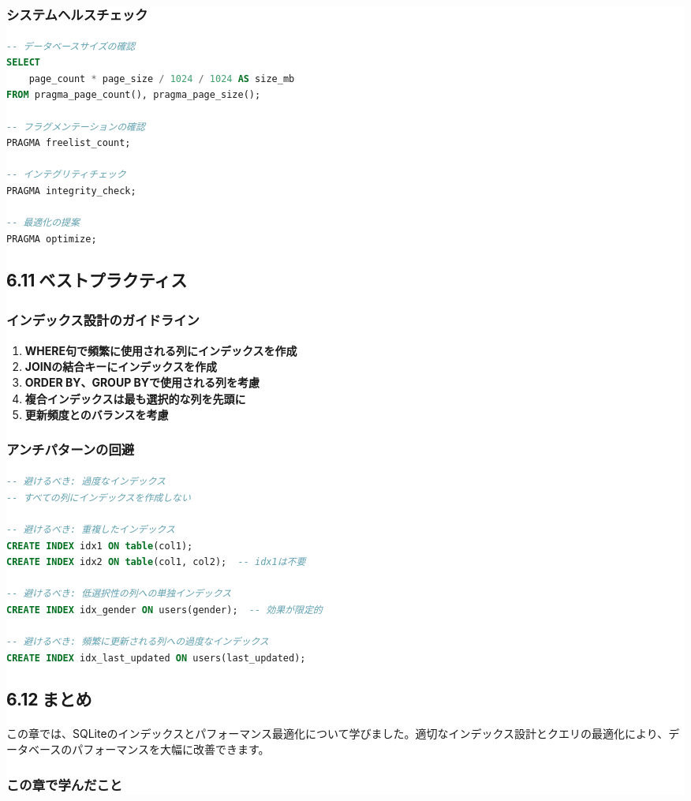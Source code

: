 ### システムヘルスチェック

```sql
-- データベースサイズの確認
SELECT 
    page_count * page_size / 1024 / 1024 AS size_mb
FROM pragma_page_count(), pragma_page_size();

-- フラグメンテーションの確認
PRAGMA freelist_count;

-- インテグリティチェック
PRAGMA integrity_check;

-- 最適化の提案
PRAGMA optimize;
```

## 6.11 ベストプラクティス

### インデックス設計のガイドライン

1. **WHERE句で頻繁に使用される列にインデックスを作成**
2. **JOINの結合キーにインデックスを作成**
3. **ORDER BY、GROUP BYで使用される列を考慮**
4. **複合インデックスは最も選択的な列を先頭に**
5. **更新頻度とのバランスを考慮**

### アンチパターンの回避

```sql
-- 避けるべき: 過度なインデックス
-- すべての列にインデックスを作成しない

-- 避けるべき: 重複したインデックス
CREATE INDEX idx1 ON table(col1);
CREATE INDEX idx2 ON table(col1, col2);  -- idx1は不要

-- 避けるべき: 低選択性の列への単独インデックス
CREATE INDEX idx_gender ON users(gender);  -- 効果が限定的

-- 避けるべき: 頻繁に更新される列への過度なインデックス
CREATE INDEX idx_last_updated ON users(last_updated);
```

## 6.12 まとめ

この章では、SQLiteのインデックスとパフォーマンス最適化について学びました。適切なインデックス設計とクエリの最適化により、データベースのパフォーマンスを大幅に改善できます。

### この章で学んだこと
